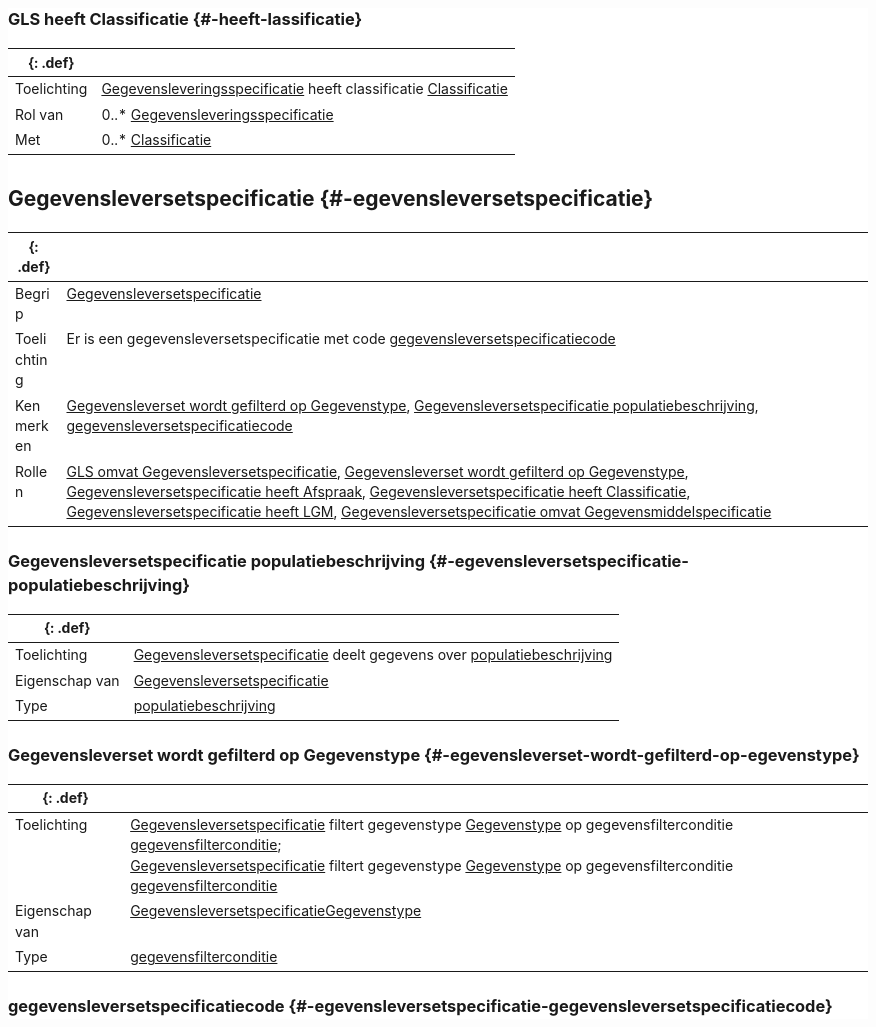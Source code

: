 ### GLS heeft Classificatie {#-heeft-lassificatie}

|{: .def}||
|-|-|
|Toelichting|[Gegevensleveringsspecificatie](#TGegevensleveringsspecificatie) heeft classificatie [Classificatie](#TClassificatie)|
|Rol van|0..* [Gegevensleveringsspecificatie](#-egevensleveringsspecificatie)|
|Met|0..* [Classificatie](#-lassificatie)|

## Gegevensleversetspecificatie {#-egevensleversetspecificatie}

|{: .def}||
|-|-|
|Begrip|[Gegevensleversetspecificatie](#gegevensleversetspecificatie)|
|Toelichting|Er is een gegevensleversetspecificatie met code [gegevensleversetspecificatiecode](#TGegevensleversetspecificatie.gegevensleversetspecificatiecode)|
|Kenmerken|[Gegevensleverset wordt gefilterd op Gegevenstype](#-egevensleverset-wordt-gefilterd-op-egevenstype), [Gegevensleversetspecificatie populatiebeschrijving](#-egevensleversetspecificatie-populatiebeschrijving), [gegevensleversetspecificatiecode](#-egevensleversetspecificatie-gegevensleversetspecificatiecode)|
|Rollen|[GLS omvat Gegevensleversetspecificatie](#-omvat-egevensleversetspecificatie), [Gegevensleverset wordt gefilterd op Gegevenstype](#-egevensleverset-wordt-gefilterd-op-egevenstype), [Gegevensleversetspecificatie heeft Afspraak](#-egevensleversetspecificatie-heeft-fspraak), [Gegevensleversetspecificatie heeft Classificatie](#-egevensleversetspecificatie-heeft-lassificatie), [Gegevensleversetspecificatie heeft LGM](#-egevensleversetspecificatie-heeft-), [Gegevensleversetspecificatie omvat Gegevensmiddelspecificatie](#-egevensleversetspecificatie-omvat-egevensmiddelspecificatie)|

### Gegevensleversetspecificatie populatiebeschrijving {#-egevensleversetspecificatie-populatiebeschrijving}

|{: .def}||
|-|-|
|Toelichting|[Gegevensleversetspecificatie](#TGegevensleversetspecificatie) deelt gegevens over [populatiebeschrijving](#Tpopulatiebeschrijving)|
|Eigenschap van|[Gegevensleversetspecificatie](#-egevensleversetspecificatie)|
|Type|[populatiebeschrijving](#-populatiebeschrijving)|

### Gegevensleverset wordt gefilterd op Gegevenstype {#-egevensleverset-wordt-gefilterd-op-egevenstype}

|{: .def}||
|-|-|
|Toelichting|[Gegevensleversetspecificatie](#TGegevensleversetspecificatie) filtert gegevenstype [Gegevenstype](#TGegevenstype) op gegevensfilterconditie [gegevensfilterconditie](#Tgegevensfilterconditie);<br/>[Gegevensleversetspecificatie](#TGegevensleversetspecificatie) filtert gegevenstype [Gegevenstype](#TGegevenstype) op gegevensfilterconditie [gegevensfilterconditie](#Tgegevensfilterconditie)|
|Eigenschap van|[Gegevensleversetspecificatie](#-egevensleversetspecificatie)[Gegevenstype](#-egevenstype)|
|Type|[gegevensfilterconditie](#-gegevensfilterconditie)|

### gegevensleversetspecificatiecode {#-egevensleversetspecificatie-gegevensleversetspecificatiecode}
